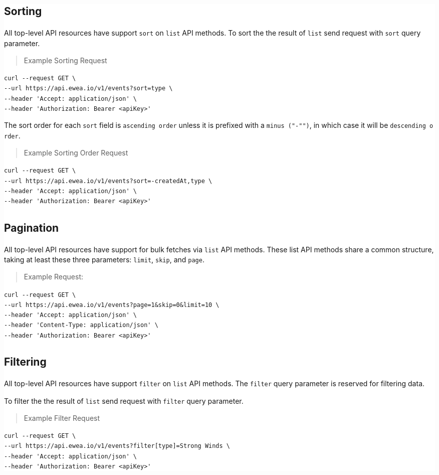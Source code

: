 ## Sorting

All top-level API resources have support `sort` on `list` API methods. To sort
the the result of `list` send request with `sort` query parameter.

> Example Sorting Request

```curl
curl --request GET \
--url https://api.ewea.io/v1/events?sort=type \
--header 'Accept: application/json' \
--header 'Authorization: Bearer <apiKey>'
```

The sort order for each `sort` field is `ascending order` unless it is prefixed with a `minus ("-"")`, in which case it will be `descending order`.

> Example Sorting Order Request

```curl
curl --request GET \
--url https://api.ewea.io/v1/events?sort=-createdAt,type \
--header 'Accept: application/json' \
--header 'Authorization: Bearer <apiKey>'
```

## Pagination

All top-level API resources have support for bulk fetches via `list` API methods. These list API methods share a common structure, taking at least these three parameters: `limit`, `skip`, and `page`.

> Example Request:

```curl
curl --request GET \
--url https://api.ewea.io/v1/events?page=1&skip=0&limit=10 \
--header 'Accept: application/json' \
--header 'Content-Type: application/json' \
--header 'Authorization: Bearer <apiKey>'
```

## Filtering

All top-level API resources have support `filter` on `list` API methods. The `filter` query parameter is reserved for filtering data.

To filter the the result of `list` send request with `filter` query parameter.

> Example Filter Request

```curl
curl --request GET \
--url https://api.ewea.io/v1/events?filter[type]=Strong Winds \
--header 'Accept: application/json' \
--header 'Authorization: Bearer <apiKey>'
```
